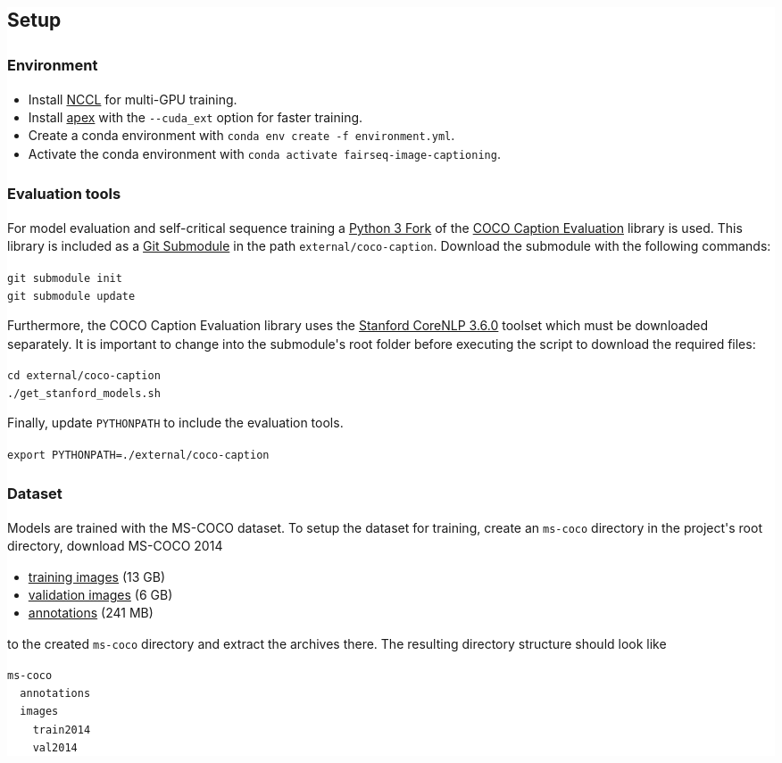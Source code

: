 ## Setup

### Environment

- Install [NCCL](https://github.com/NVIDIA/nccl) for multi-GPU training.
- Install [apex](https://github.com/NVIDIA/apex) with the `--cuda_ext` option for faster training.
- Create a conda environment with `conda env create -f environment.yml`.
- Activate the conda environment with `conda activate fairseq-image-captioning`.

### Evaluation tools 

For model evaluation and self-critical sequence training a [Python 3 Fork](https://github.com/flauted/coco-caption) of 
the [COCO Caption Evaluation](https://github.com/tylin/coco-caption) library is used. This library is included
as a [Git Submodule](https://git-scm.com/book/en/v2/Git-Tools-Submodules) in the path `external/coco-caption`. 
Download the submodule with the following commands:

```
git submodule init
git submodule update
``` 

Furthermore, the COCO Caption Evaluation library uses the [Stanford CoreNLP 3.6.0](https://stanfordnlp.github.io/CoreNLP/index.html) 
toolset which must be downloaded separately. It is important to change into the submodule's root folder before executing 
the script to download the required files:

```
cd external/coco-caption
./get_stanford_models.sh
```

Finally, update `PYTHONPATH` to include the evaluation tools.

```
export PYTHONPATH=./external/coco-caption
```

### Dataset

Models are trained with the MS-COCO dataset. To setup the dataset for training, create an `ms-coco` directory in the 
project's root directory, download MS-COCO 2014

- [training images](http://images.cocodataset.org/zips/train2014.zip) (13 GB)
- [validation images](http://images.cocodataset.org/zips/val2014.zip) (6 GB)
- [annotations](http://images.cocodataset.org/annotations/annotations_trainval2014.zip) (241 MB)

to the created `ms-coco` directory and extract the archives there. The resulting directory structure should look like

```
ms-coco
  annotations
  images
    train2014
    val2014
```
